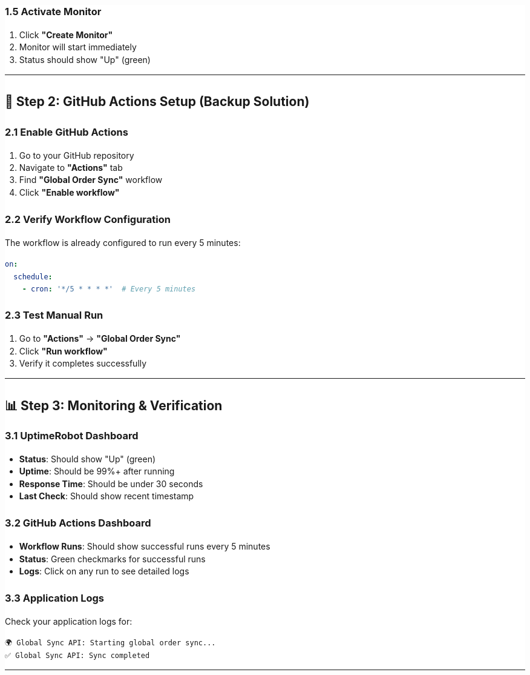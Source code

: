 ### **1.5 Activate Monitor**
1. Click **"Create Monitor"**
2. Monitor will start immediately
3. Status should show "Up" (green)

---

## 🔄 **Step 2: GitHub Actions Setup (Backup Solution)**

### **2.1 Enable GitHub Actions**
1. Go to your GitHub repository
2. Navigate to **"Actions"** tab
3. Find **"Global Order Sync"** workflow
4. Click **"Enable workflow"**

### **2.2 Verify Workflow Configuration**
The workflow is already configured to run every 5 minutes:
```yaml
on:
  schedule:
    - cron: '*/5 * * * *'  # Every 5 minutes
```

### **2.3 Test Manual Run**
1. Go to **"Actions"** → **"Global Order Sync"**
2. Click **"Run workflow"**
3. Verify it completes successfully

---

## 📊 **Step 3: Monitoring & Verification**

### **3.1 UptimeRobot Dashboard**
- **Status**: Should show "Up" (green)
- **Uptime**: Should be 99%+ after running
- **Response Time**: Should be under 30 seconds
- **Last Check**: Should show recent timestamp

### **3.2 GitHub Actions Dashboard**
- **Workflow Runs**: Should show successful runs every 5 minutes
- **Status**: Green checkmarks for successful runs
- **Logs**: Click on any run to see detailed logs

### **3.3 Application Logs**
Check your application logs for:
```
🌍 Global Sync API: Starting global order sync...
✅ Global Sync API: Sync completed
```

---